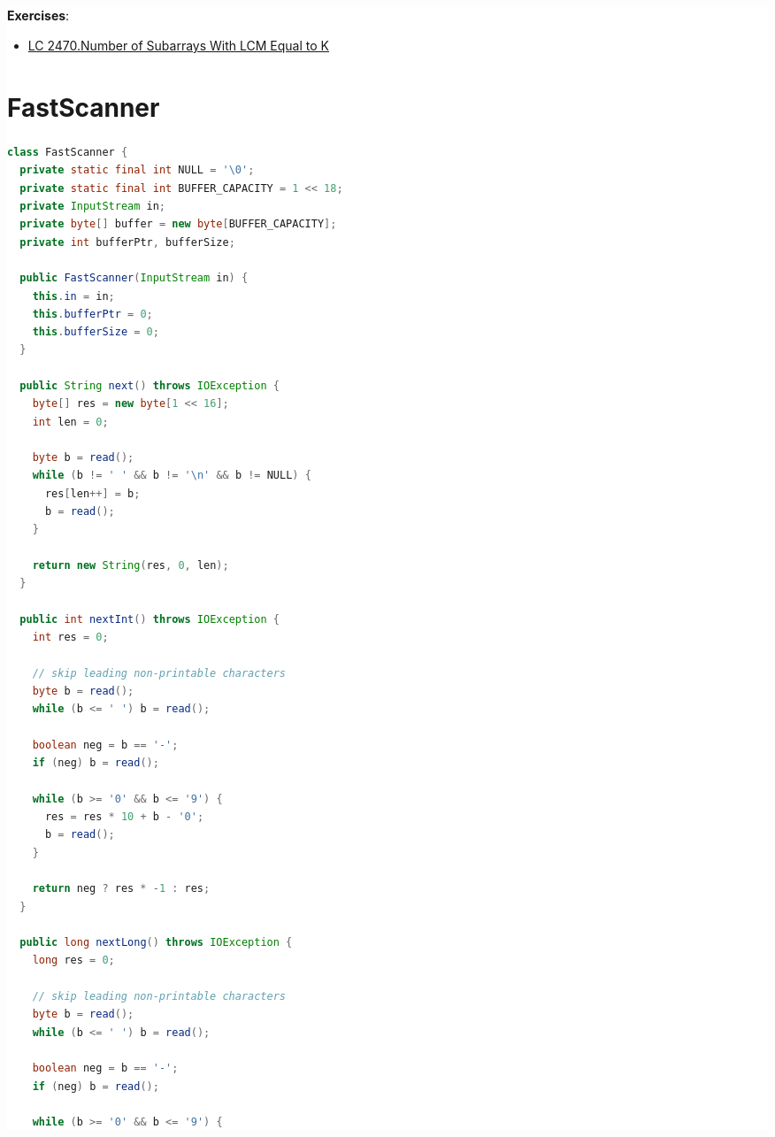 **Exercises**:

- [LC 2470.Number of Subarrays With LCM Equal to K](https://leetcode.com/problems/number-of-subarrays-with-lcm-equal-to-k/)

# FastScanner

```java
class FastScanner {
  private static final int NULL = '\0';
  private static final int BUFFER_CAPACITY = 1 << 18;
  private InputStream in;
  private byte[] buffer = new byte[BUFFER_CAPACITY];
  private int bufferPtr, bufferSize;

  public FastScanner(InputStream in) {
    this.in = in;
    this.bufferPtr = 0;
    this.bufferSize = 0;
  }

  public String next() throws IOException {
    byte[] res = new byte[1 << 16];
    int len = 0;

    byte b = read();
    while (b != ' ' && b != '\n' && b != NULL) {
      res[len++] = b;
      b = read();
    }

    return new String(res, 0, len);
  }

  public int nextInt() throws IOException {
    int res = 0;

    // skip leading non-printable characters
    byte b = read();
    while (b <= ' ') b = read();

    boolean neg = b == '-';
    if (neg) b = read();

    while (b >= '0' && b <= '9') {
      res = res * 10 + b - '0';
      b = read();
    }

    return neg ? res * -1 : res;
  }

  public long nextLong() throws IOException {
    long res = 0;

    // skip leading non-printable characters
    byte b = read();
    while (b <= ' ') b = read();

    boolean neg = b == '-';
    if (neg) b = read();

    while (b >= '0' && b <= '9') {
```